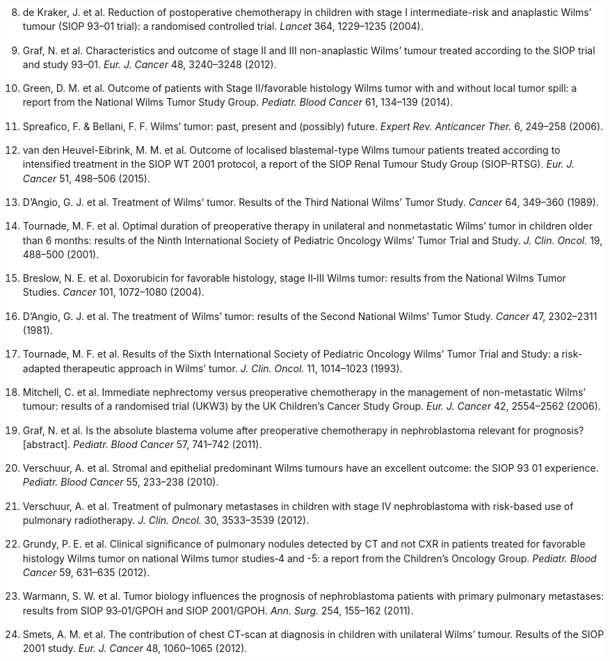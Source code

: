 8. de Kraker, J. et al. Reduction of postoperative chemotherapy in children with stage I intermediate-risk and anaplastic Wilms’ tumour (SIOP 93–01 trial): a randomised controlled trial. *Lancet* 364, 1229–1235 (2004).

9. Graf, N. et al. Characteristics and outcome of stage II and III non-anaplastic Wilms’ tumour treated according to the SIOP trial and study 93–01. *Eur. J. Cancer* 48, 3240–3248 (2012).

10. Green, D. M. et al. Outcome of patients with Stage II/favorable histology Wilms tumor with and without local tumor spill: a report from the National Wilms Tumor Study Group. *Pediatr. Blood Cancer* 61, 134–139 (2014).

11. Spreafico, F. & Bellani, F. F. Wilms’ tumor: past, present and (possibly) future. *Expert Rev. Anticancer Ther.* 6, 249–258 (2006).

12. van den Heuvel-Eibrink, M. M. et al. Outcome of localised blastemal-type Wilms tumour patients treated according to intensified treatment in the SIOP WT 2001 protocol, a report of the SIOP Renal Tumour Study Group (SIOP-RTSG). *Eur. J. Cancer* 51, 498–506 (2015).

13. D’Angio, G. J. et al. Treatment of Wilms’ tumor. Results of the Third National Wilms’ Tumor Study. *Cancer* 64, 349–360 (1989).

14. Tournade, M. F. et al. Optimal duration of preoperative therapy in unilateral and nonmetastatic Wilms’ tumor in children older than 6 months: results of the Ninth International Society of Pediatric Oncology Wilms’ Tumor Trial and Study. *J. Clin. Oncol.* 19, 488–500 (2001).

15. Breslow, N. E. et al. Doxorubicin for favorable histology, stage II‑III Wilms tumor: results from the National Wilms Tumor Studies. *Cancer* 101, 1072–1080 (2004).

16. D’Angio, G. J. et al. The treatment of Wilms’ tumor: results of the Second National Wilms’ Tumor Study. *Cancer* 47, 2302–2311 (1981).

17. Tournade, M. F. et al. Results of the Sixth International Society of Pediatric Oncology Wilms’ Tumor Trial and Study: a risk-adapted therapeutic approach in Wilms’ tumor. *J. Clin. Oncol.* 11, 1014–1023 (1993).

18. Mitchell, C. et al. Immediate nephrectomy versus preoperative chemotherapy in the management of non-metastatic Wilms’ tumour: results of a randomised trial (UKW3) by the UK Children’s Cancer Study Group. *Eur. J. Cancer* 42, 2554–2562 (2006).

19. Graf, N. et al. Is the absolute blastema volume after preoperative chemotherapy in nephroblastoma relevant for prognosis? [abstract]. *Pediatr. Blood Cancer* 57, 741–742 (2011).

20. Verschuur, A. et al. Stromal and epithelial predominant Wilms tumours have an excellent outcome: the SIOP 93 01 experience. *Pediatr. Blood Cancer* 55, 233–238 (2010).

21. Verschuur, A. et al. Treatment of pulmonary metastases in children with stage IV nephroblastoma with risk-based use of pulmonary radiotherapy. *J. Clin. Oncol.* 30, 3533–3539 (2012).

22. Grundy, P. E. et al. Clinical significance of pulmonary nodules detected by CT and not CXR in patients treated for favorable histology Wilms tumor on national Wilms tumor studies‑4 and -5: a report from the Children’s Oncology Group. *Pediatr. Blood Cancer* 59, 631–635 (2012).

23. Warmann, S. W. et al. Tumor biology influences the prognosis of nephroblastoma patients with primary pulmonary metastases: results from SIOP 93‑01/GPOH and SIOP 2001/GPOH. *Ann. Surg.* 254, 155–162 (2011).

24. Smets, A. M. et al. The contribution of chest CT-scan at diagnosis in children with unilateral Wilms’ tumour. Results of the SIOP 2001 study. *Eur. J. Cancer* 48, 1060–1065 (2012).
